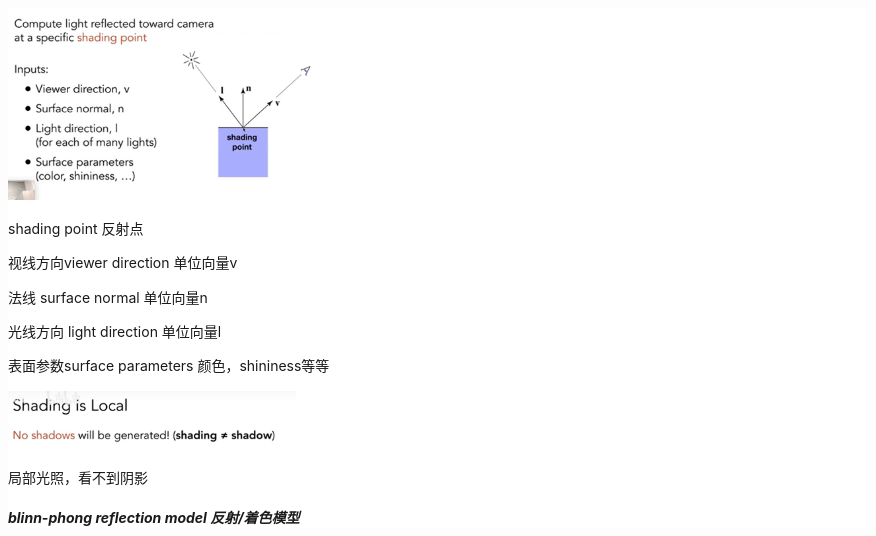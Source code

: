 <img src="images/image-20250201184236307.png" alt="image-20250201184236307" style="zoom:33%;" />

shading point 反射点

视线方向viewer direction 单位向量v

法线 surface normal 单位向量n

光线方向 light direction 单位向量l

表面参数surface parameters 颜色，shininess等等

<img src="images/image-20250201184634287.png" alt="image-20250201184634287" style="zoom:33%;" />

局部光照，看不到阴影

##### blinn-phong reflection model 反射/着色模型
